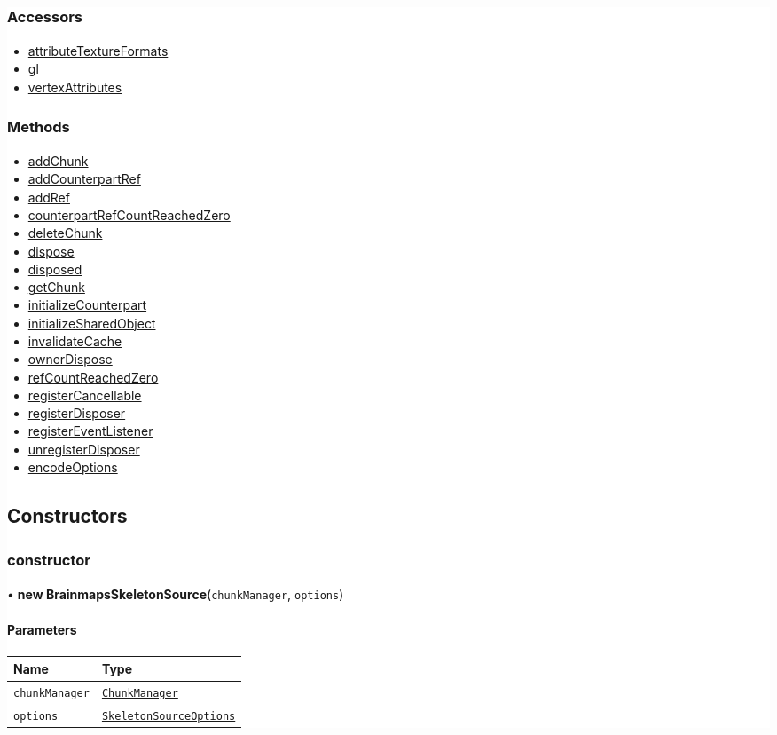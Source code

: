 ### Accessors

- [attributeTextureFormats](neuroglancer_datasource_brainmaps_frontend.BrainmapsSkeletonSource.md#attributetextureformats)
- [gl](neuroglancer_datasource_brainmaps_frontend.BrainmapsSkeletonSource.md#gl)
- [vertexAttributes](neuroglancer_datasource_brainmaps_frontend.BrainmapsSkeletonSource.md#vertexattributes)

### Methods

- [addChunk](neuroglancer_datasource_brainmaps_frontend.BrainmapsSkeletonSource.md#addchunk)
- [addCounterpartRef](neuroglancer_datasource_brainmaps_frontend.BrainmapsSkeletonSource.md#addcounterpartref)
- [addRef](neuroglancer_datasource_brainmaps_frontend.BrainmapsSkeletonSource.md#addref)
- [counterpartRefCountReachedZero](neuroglancer_datasource_brainmaps_frontend.BrainmapsSkeletonSource.md#counterpartrefcountreachedzero)
- [deleteChunk](neuroglancer_datasource_brainmaps_frontend.BrainmapsSkeletonSource.md#deletechunk)
- [dispose](neuroglancer_datasource_brainmaps_frontend.BrainmapsSkeletonSource.md#dispose)
- [disposed](neuroglancer_datasource_brainmaps_frontend.BrainmapsSkeletonSource.md#disposed)
- [getChunk](neuroglancer_datasource_brainmaps_frontend.BrainmapsSkeletonSource.md#getchunk)
- [initializeCounterpart](neuroglancer_datasource_brainmaps_frontend.BrainmapsSkeletonSource.md#initializecounterpart)
- [initializeSharedObject](neuroglancer_datasource_brainmaps_frontend.BrainmapsSkeletonSource.md#initializesharedobject)
- [invalidateCache](neuroglancer_datasource_brainmaps_frontend.BrainmapsSkeletonSource.md#invalidatecache)
- [ownerDispose](neuroglancer_datasource_brainmaps_frontend.BrainmapsSkeletonSource.md#ownerdispose)
- [refCountReachedZero](neuroglancer_datasource_brainmaps_frontend.BrainmapsSkeletonSource.md#refcountreachedzero)
- [registerCancellable](neuroglancer_datasource_brainmaps_frontend.BrainmapsSkeletonSource.md#registercancellable)
- [registerDisposer](neuroglancer_datasource_brainmaps_frontend.BrainmapsSkeletonSource.md#registerdisposer)
- [registerEventListener](neuroglancer_datasource_brainmaps_frontend.BrainmapsSkeletonSource.md#registereventlistener)
- [unregisterDisposer](neuroglancer_datasource_brainmaps_frontend.BrainmapsSkeletonSource.md#unregisterdisposer)
- [encodeOptions](neuroglancer_datasource_brainmaps_frontend.BrainmapsSkeletonSource.md#encodeoptions)

## Constructors

### constructor

• **new BrainmapsSkeletonSource**(`chunkManager`, `options`)

#### Parameters

| Name | Type |
| :------ | :------ |
| `chunkManager` | [`ChunkManager`](neuroglancer_chunk_manager_frontend.ChunkManager.md) |
| `options` | [`SkeletonSourceOptions`](../interfaces/neuroglancer_skeleton_frontend.SkeletonSourceOptions.md) |
